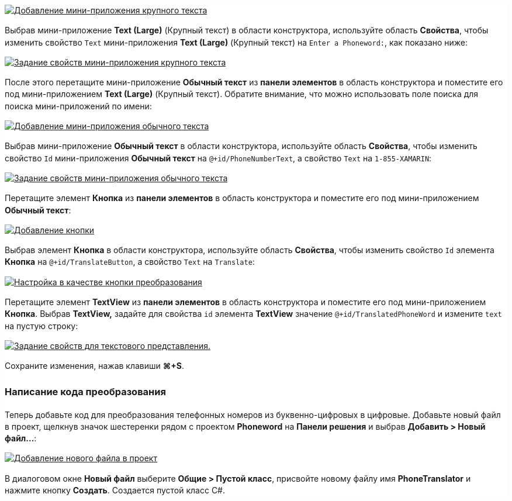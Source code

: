 [![Добавление мини-приложения крупного текста](hello-android-quickstart-images/xs/06-large-text-sml.png)](hello-android-quickstart-images/xs/06-large-text.png#lightbox)

Выбрав мини-приложение **Text (Large)** (Крупный текст) в области конструктора, используйте область **Свойства**, чтобы изменить свойство `Text` мини-приложения **Text (Large)** (Крупный текст) на `Enter a Phoneword:`, как показано ниже:

[![Задание свойств мини-приложения крупного текста](hello-android-quickstart-images/xs/07-enter-a-phoneword-sml.png)](hello-android-quickstart-images/xs/07-enter-a-phoneword.png#lightbox)

После этого перетащите мини-приложение **Обычный текст** из **панели элементов** в область конструктора и поместите его под мини-приложением **Text (Large)** (Крупный текст). Обратите внимание, что можно использовать поле поиска для поиска мини-приложений по имени:

[![Добавление мини-приложения обычного текста](hello-android-quickstart-images/xs/08-plain-text-sml.png)](hello-android-quickstart-images/xs/08-plain-text.png#lightbox)

Выбрав мини-приложение **Обычный текст** в области конструктора, используйте область **Свойства**, чтобы изменить свойство `Id` мини-приложения **Обычный текст** на `@+id/PhoneNumberText`, а свойство `Text` на `1-855-XAMARIN`:

[![Задание свойств мини-приложения обычного текста](hello-android-quickstart-images/xs/09-add-properties-sml.png)](hello-android-quickstart-images/xs/09-add-properties.png#lightbox)

Перетащите элемент **Кнопка** из **панели элементов** в область конструктора и поместите его под мини-приложением **Обычный текст**:

[![Добавление кнопки](hello-android-quickstart-images/xs/10-drag-button-sml.png)](hello-android-quickstart-images/xs/10-drag-button.png#lightbox)

Выбрав элемент **Кнопка** в области конструктора, используйте область **Свойства**, чтобы изменить свойство `Id` элемента **Кнопка** на `@+id/TranslateButton`, а свойство `Text` на `Translate`:

[![Настройка в качестве кнопки преобразования](hello-android-quickstart-images/xs/11-translate-button-sml.png)](hello-android-quickstart-images/xs/11-translate-button.png#lightbox)

Перетащите элемент **TextView** из **панели элементов** в область конструктора и поместите его под мини-приложением **Кнопка**. Выбрав **TextView,** задайте для свойства `id` элемента **TextView** значение `@+id/TranslatedPhoneWord` и измените `text` на пустую строку:

[![Задание свойств для текстового представления.](hello-android-quickstart-images/xs/12-textview-properties-sml.png)](hello-android-quickstart-images/xs/12-textview-properties.png#lightbox)    

Сохраните изменения, нажав клавиши **&#8984;+S**.

### <a name="writing-translation-code"></a>Написание кода преобразования

Теперь добавьте код для преобразования телефонных номеров из буквенно-цифровых в цифровые. Добавьте новый файл в проект, щелкнув значок шестеренки рядом с проектом **Phoneword** на **Панели решения** и выбрав **Добавить > Новый файл...**:

[![Добавление нового файла в проект](hello-android-quickstart-images/xs/14-add-new-file-sml.png)](hello-android-quickstart-images/xs/14-add-new-file.png#lightbox)

В диалоговом окне **Новый файл** выберите **Общие > Пустой класс**, присвойте новому файлу имя **PhoneTranslator** и нажмите кнопку **Создать**. Создается пустой класс C#.
